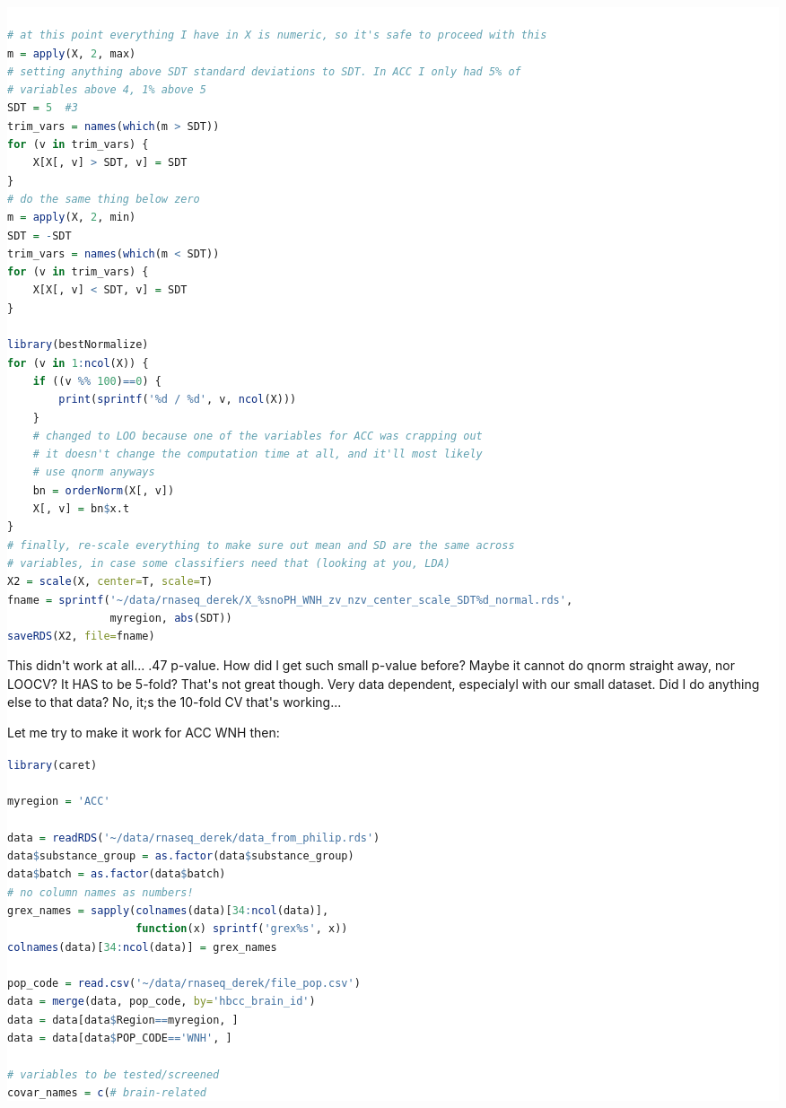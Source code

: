```r

# at this point everything I have in X is numeric, so it's safe to proceed with this
m = apply(X, 2, max)
# setting anything above SDT standard deviations to SDT. In ACC I only had 5% of
# variables above 4, 1% above 5
SDT = 5  #3
trim_vars = names(which(m > SDT))
for (v in trim_vars) {
    X[X[, v] > SDT, v] = SDT
}
# do the same thing below zero
m = apply(X, 2, min)
SDT = -SDT
trim_vars = names(which(m < SDT))
for (v in trim_vars) {
    X[X[, v] < SDT, v] = SDT
}

library(bestNormalize)
for (v in 1:ncol(X)) {
    if ((v %% 100)==0) {
        print(sprintf('%d / %d', v, ncol(X)))
    }
    # changed to LOO because one of the variables for ACC was crapping out
    # it doesn't change the computation time at all, and it'll most likely
    # use qnorm anyways
    bn = orderNorm(X[, v])
    X[, v] = bn$x.t
}
# finally, re-scale everything to make sure out mean and SD are the same across 
# variables, in case some classifiers need that (looking at you, LDA)
X2 = scale(X, center=T, scale=T)
fname = sprintf('~/data/rnaseq_derek/X_%snoPH_WNH_zv_nzv_center_scale_SDT%d_normal.rds',
                myregion, abs(SDT))
saveRDS(X2, file=fname)
```

This didn't work at all... .47 p-value. How did I get such small p-value before?
Maybe it cannot do qnorm straight away, nor LOOCV? It HAS to be 5-fold? That's
not great though. Very data dependent, especialyl with our small dataset. Did I
do anything else to that data? No, it;s the 10-fold CV that's working...

Let me try to make it work for ACC WNH then:

```r
library(caret)

myregion = 'ACC'

data = readRDS('~/data/rnaseq_derek/data_from_philip.rds')
data$substance_group = as.factor(data$substance_group)
data$batch = as.factor(data$batch)
# no column names as numbers!
grex_names = sapply(colnames(data)[34:ncol(data)],
                    function(x) sprintf('grex%s', x))
colnames(data)[34:ncol(data)] = grex_names

pop_code = read.csv('~/data/rnaseq_derek/file_pop.csv')
data = merge(data, pop_code, by='hbcc_brain_id')
data = data[data$Region==myregion, ]
data = data[data$POP_CODE=='WNH', ]

# variables to be tested/screened
covar_names = c(# brain-related
```